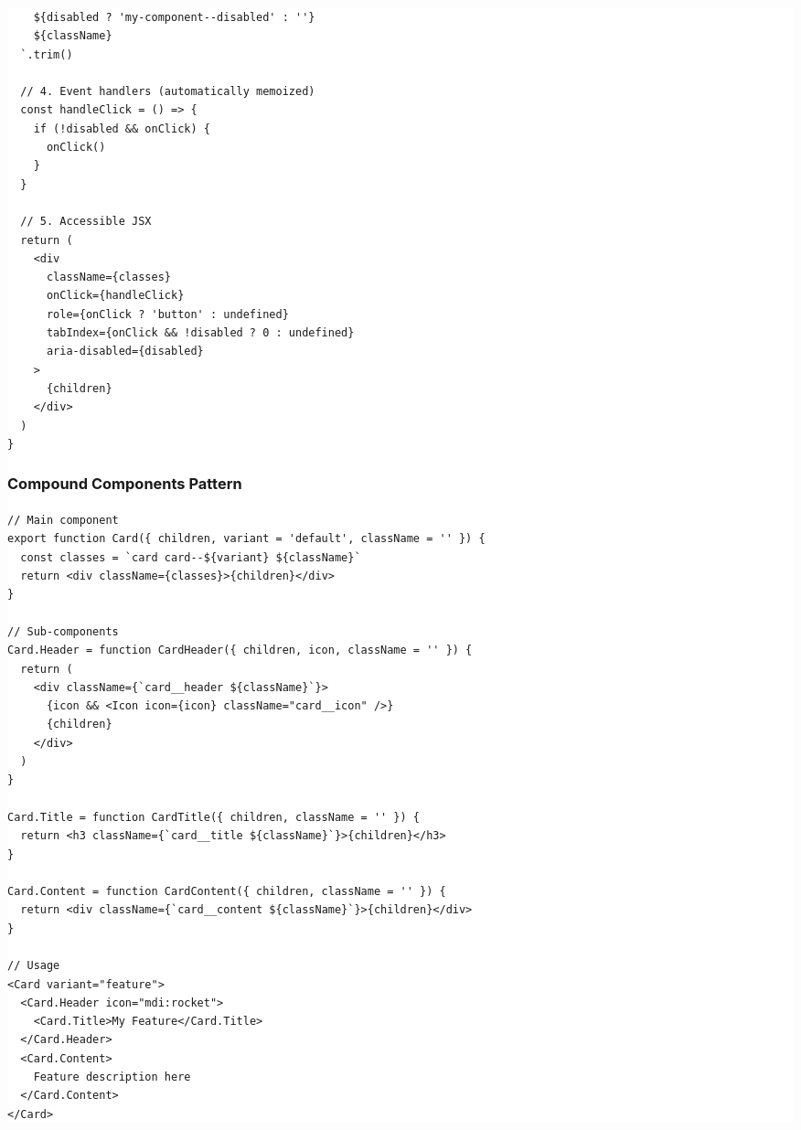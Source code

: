 ```tsx
    ${disabled ? 'my-component--disabled' : ''}
    ${className}
  `.trim()
  
  // 4. Event handlers (automatically memoized)
  const handleClick = () => {
    if (!disabled && onClick) {
      onClick()
    }
  }
  
  // 5. Accessible JSX
  return (
    <div 
      className={classes}
      onClick={handleClick}
      role={onClick ? 'button' : undefined}
      tabIndex={onClick && !disabled ? 0 : undefined}
      aria-disabled={disabled}
    >
      {children}
    </div>
  )
}
```

### **Compound Components Pattern**

```tsx
// Main component
export function Card({ children, variant = 'default', className = '' }) {
  const classes = `card card--${variant} ${className}`
  return <div className={classes}>{children}</div>
}

// Sub-components
Card.Header = function CardHeader({ children, icon, className = '' }) {
  return (
    <div className={`card__header ${className}`}>
      {icon && <Icon icon={icon} className="card__icon" />}
      {children}
    </div>
  )
}

Card.Title = function CardTitle({ children, className = '' }) {
  return <h3 className={`card__title ${className}`}>{children}</h3>
}

Card.Content = function CardContent({ children, className = '' }) {
  return <div className={`card__content ${className}`}>{children}</div>
}

// Usage
<Card variant="feature">
  <Card.Header icon="mdi:rocket">
    <Card.Title>My Feature</Card.Title>
  </Card.Header>
  <Card.Content>
    Feature description here
  </Card.Content>
</Card>
```
